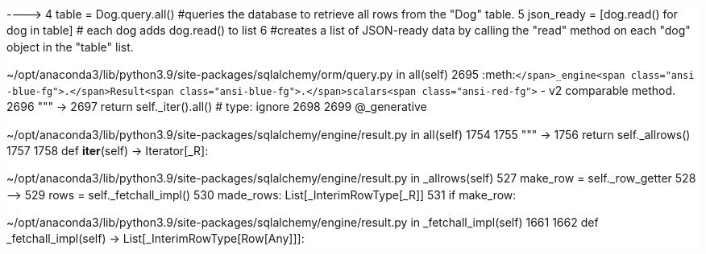 <span class="ansi-green-fg">----&gt; 4</span><span class="ansi-red-fg">         </span>table <span class="ansi-blue-fg">=</span> Dog<span class="ansi-blue-fg">.</span>query<span class="ansi-blue-fg">.</span>all<span class="ansi-blue-fg">(</span><span class="ansi-blue-fg">)</span> <span class="ansi-red-fg">#queries the database to retrieve all rows from the &#34;Dog&#34; table.</span>
<span class="ansi-green-intense-fg ansi-bold">      5</span>     json_ready <span class="ansi-blue-fg">=</span> <span class="ansi-blue-fg">[</span>dog<span class="ansi-blue-fg">.</span>read<span class="ansi-blue-fg">(</span><span class="ansi-blue-fg">)</span> <span class="ansi-green-fg">for</span> dog <span class="ansi-green-fg">in</span> table<span class="ansi-blue-fg">]</span> <span class="ansi-red-fg"># each dog adds dog.read() to list</span>
<span class="ansi-green-intense-fg ansi-bold">      6</span>     <span class="ansi-red-fg">#creates a list of JSON-ready data by calling the &#34;read&#34; method on each &#34;dog&#34; object in the &#34;table&#34; list.</span>

<span class="ansi-green-fg">~/opt/anaconda3/lib/python3.9/site-packages/sqlalchemy/orm/query.py</span> in <span class="ansi-cyan-fg">all</span><span class="ansi-blue-fg">(self)</span>
<span class="ansi-green-intense-fg ansi-bold">   2695</span>             <span class="ansi-blue-fg">:</span>meth<span class="ansi-blue-fg">:</span><span class="ansi-red-fg">`</span>_engine<span class="ansi-blue-fg">.</span>Result<span class="ansi-blue-fg">.</span>scalars<span class="ansi-red-fg">`</span> <span class="ansi-blue-fg">-</span> v2 comparable method<span class="ansi-blue-fg">.</span>
<span class="ansi-green-intense-fg ansi-bold">   2696</span>         &#34;&#34;&#34;
<span class="ansi-green-fg">-&gt; 2697</span><span class="ansi-red-fg">         </span><span class="ansi-green-fg">return</span> self<span class="ansi-blue-fg">.</span>_iter<span class="ansi-blue-fg">(</span><span class="ansi-blue-fg">)</span><span class="ansi-blue-fg">.</span>all<span class="ansi-blue-fg">(</span><span class="ansi-blue-fg">)</span>  <span class="ansi-red-fg"># type: ignore</span>
<span class="ansi-green-intense-fg ansi-bold">   2698</span> 
<span class="ansi-green-intense-fg ansi-bold">   2699</span>     <span class="ansi-blue-fg">@</span>_generative

<span class="ansi-green-fg">~/opt/anaconda3/lib/python3.9/site-packages/sqlalchemy/engine/result.py</span> in <span class="ansi-cyan-fg">all</span><span class="ansi-blue-fg">(self)</span>
<span class="ansi-green-intense-fg ansi-bold">   1754</span> 
<span class="ansi-green-intense-fg ansi-bold">   1755</span>         &#34;&#34;&#34;
<span class="ansi-green-fg">-&gt; 1756</span><span class="ansi-red-fg">         </span><span class="ansi-green-fg">return</span> self<span class="ansi-blue-fg">.</span>_allrows<span class="ansi-blue-fg">(</span><span class="ansi-blue-fg">)</span>
<span class="ansi-green-intense-fg ansi-bold">   1757</span> 
<span class="ansi-green-intense-fg ansi-bold">   1758</span>     <span class="ansi-green-fg">def</span> __iter__<span class="ansi-blue-fg">(</span>self<span class="ansi-blue-fg">)</span> <span class="ansi-blue-fg">-&gt;</span> Iterator<span class="ansi-blue-fg">[</span>_R<span class="ansi-blue-fg">]</span><span class="ansi-blue-fg">:</span>

<span class="ansi-green-fg">~/opt/anaconda3/lib/python3.9/site-packages/sqlalchemy/engine/result.py</span> in <span class="ansi-cyan-fg">_allrows</span><span class="ansi-blue-fg">(self)</span>
<span class="ansi-green-intense-fg ansi-bold">    527</span>         make_row <span class="ansi-blue-fg">=</span> self<span class="ansi-blue-fg">.</span>_row_getter
<span class="ansi-green-intense-fg ansi-bold">    528</span> 
<span class="ansi-green-fg">--&gt; 529</span><span class="ansi-red-fg">         </span>rows <span class="ansi-blue-fg">=</span> self<span class="ansi-blue-fg">.</span>_fetchall_impl<span class="ansi-blue-fg">(</span><span class="ansi-blue-fg">)</span>
<span class="ansi-green-intense-fg ansi-bold">    530</span>         made_rows<span class="ansi-blue-fg">:</span> List<span class="ansi-blue-fg">[</span>_InterimRowType<span class="ansi-blue-fg">[</span>_R<span class="ansi-blue-fg">]</span><span class="ansi-blue-fg">]</span>
<span class="ansi-green-intense-fg ansi-bold">    531</span>         <span class="ansi-green-fg">if</span> make_row<span class="ansi-blue-fg">:</span>

<span class="ansi-green-fg">~/opt/anaconda3/lib/python3.9/site-packages/sqlalchemy/engine/result.py</span> in <span class="ansi-cyan-fg">_fetchall_impl</span><span class="ansi-blue-fg">(self)</span>
<span class="ansi-green-intense-fg ansi-bold">   1661</span> 
<span class="ansi-green-intense-fg ansi-bold">   1662</span>     <span class="ansi-green-fg">def</span> _fetchall_impl<span class="ansi-blue-fg">(</span>self<span class="ansi-blue-fg">)</span> <span class="ansi-blue-fg">-&gt;</span> List<span class="ansi-blue-fg">[</span>_InterimRowType<span class="ansi-blue-fg">[</span>Row<span class="ansi-blue-fg">[</span>Any<span class="ansi-blue-fg">]</span><span class="ansi-blue-fg">]</span><span class="ansi-blue-fg">]</span><span class="ansi-blue-fg">:</span>